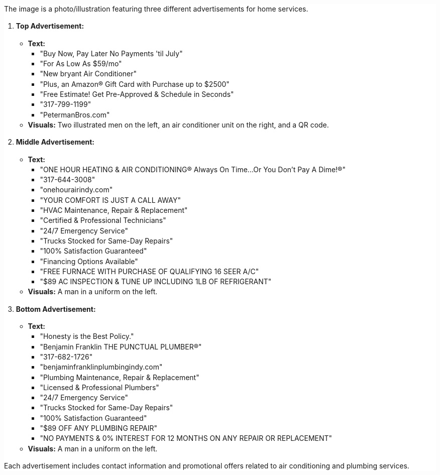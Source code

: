 The image is a photo/illustration featuring three different advertisements for home services.

1. **Top Advertisement:**
   - **Text:** 
     - "Buy Now, Pay Later No Payments 'til July"
     - "For As Low As $59/mo"
     - "New bryant Air Conditioner"
     - "Plus, an Amazon® Gift Card with Purchase up to $2500"
     - "Free Estimate! Get Pre-Approved & Schedule in Seconds"
     - "317-799-1199"
     - "PetermanBros.com"
   - **Visuals:** Two illustrated men on the left, an air conditioner unit on the right, and a QR code.

2. **Middle Advertisement:**
   - **Text:**
     - "ONE HOUR HEATING & AIR CONDITIONING® Always On Time...Or You Don’t Pay A Dime!®"
     - "317-644-3008"
     - "onehourairindy.com"
     - "YOUR COMFORT IS JUST A CALL AWAY"
     - "HVAC Maintenance, Repair & Replacement"
     - "Certified & Professional Technicians"
     - "24/7 Emergency Service"
     - "Trucks Stocked for Same-Day Repairs"
     - "100% Satisfaction Guaranteed"
     - "Financing Options Available"
     - "FREE FURNACE WITH PURCHASE OF QUALIFYING 16 SEER A/C"
     - "$89 AC INSPECTION & TUNE UP INCLUDING 1LB OF REFRIGERANT"
   - **Visuals:** A man in a uniform on the left.

3. **Bottom Advertisement:**
   - **Text:**
     - "Honesty is the Best Policy."
     - "Benjamin Franklin THE PUNCTUAL PLUMBER®"
     - "317-682-1726"
     - "benjaminfranklinplumbingindy.com"
     - "Plumbing Maintenance, Repair & Replacement"
     - "Licensed & Professional Plumbers"
     - "24/7 Emergency Service"
     - "Trucks Stocked for Same-Day Repairs"
     - "100% Satisfaction Guaranteed"
     - "$89 OFF ANY PLUMBING REPAIR"
     - "NO PAYMENTS & 0% INTEREST FOR 12 MONTHS ON ANY REPAIR OR REPLACEMENT"
   - **Visuals:** A man in a uniform on the left.

Each advertisement includes contact information and promotional offers related to air conditioning and plumbing services.

